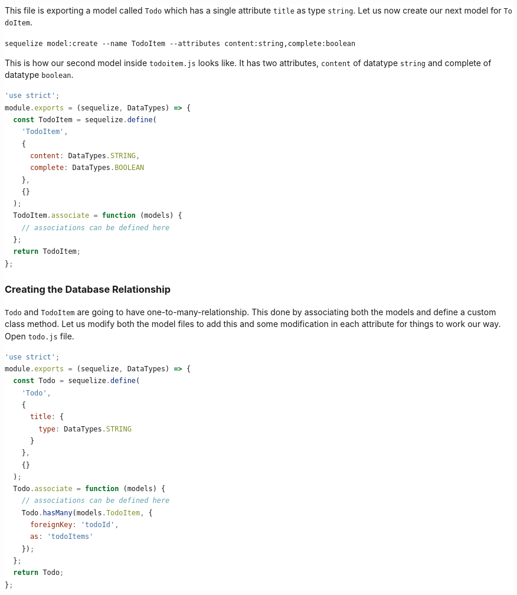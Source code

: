 This file is exporting a model called `Todo` which has a single attribute `title` as type `string`. Let us now create our next model for `TodoItem`.

```shell
sequelize model:create --name TodoItem --attributes content:string,complete:boolean
```

This is how our second model inside `todoitem.js` looks like. It has two attributes, `content` of datatype `string` and complete of datatype `boolean`.

```js
'use strict';
module.exports = (sequelize, DataTypes) => {
  const TodoItem = sequelize.define(
    'TodoItem',
    {
      content: DataTypes.STRING,
      complete: DataTypes.BOOLEAN
    },
    {}
  );
  TodoItem.associate = function (models) {
    // associations can be defined here
  };
  return TodoItem;
};
```

### Creating the Database Relationship

`Todo` and `TodoItem` are going to have one-to-many-relationship. This done by associating both the models and define a custom class method. Let us modify both the model files to add this and some modification in each attribute for things to work our way. Open `todo.js` file.

```js
'use strict';
module.exports = (sequelize, DataTypes) => {
  const Todo = sequelize.define(
    'Todo',
    {
      title: {
        type: DataTypes.STRING
      }
    },
    {}
  );
  Todo.associate = function (models) {
    // associations can be defined here
    Todo.hasMany(models.TodoItem, {
      foreignKey: 'todoId',
      as: 'todoItems'
    });
  };
  return Todo;
};
```

